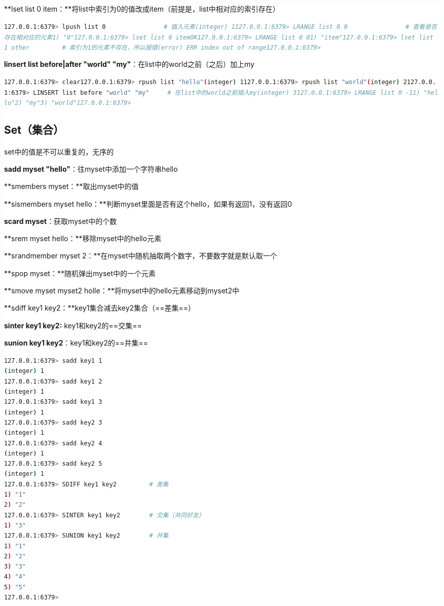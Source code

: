 

**lset list 0 item：**将list中索引为0的值改成item（前提是，list中相对应的索引存在）

```bash
127.0.0.1:6379> lpush list 0				# 插入元素(integer) 1127.0.0.1:6379> LRANGE list 0 0				# 查看是否存在相对应的元素1) "0"127.0.0.1:6379> lset list 0 itemOK127.0.0.1:6379> LRANGE list 0 01) "item"127.0.0.1:6379> lset list 1 other			# 索引为1的元素不存在，所以报错(error) ERR index out of range127.0.0.1:6379> 
```



**linsert list before|after "world" "my"**：在list中的world之前（之后）加上my

```bash
127.0.0.1:6379> clear127.0.0.1:6379> rpush list "hello"(integer) 1127.0.0.1:6379> rpush list "world"(integer) 2127.0.0.1:6379> LINSERT list before "world" "my"		# 在list中的world之前插入my(integer) 3127.0.0.1:6379> LRANGE list 0 -11) "hello"2) "my"3) "world"127.0.0.1:6379> 
```



## Set（集合）

set中的值是不可以重复的，无序的

**sadd myset "hello"**：往myset中添加一个字符串hello

**smembers myset：**取出myset中的值

**sismembers myset hello：**判断myset里面是否有这个hello，如果有返回1，没有返回0

**scard myset**：获取myset中的个数

**srem myset hello：**移除myset中的hello元素

**srandmember myset 2：**在myset中随机抽取两个数字，不要数字就是默认取一个

**spop myset：**随机弹出myset中的一个元素

**smove myset myset2 holle：**将myset中的hello元素移动到myset2中

**sdiff key1 key2：**key1集合减去key2集合（==差集==）

**sinter key1 key2:** key1和key2的==交集==

**sunion key1 key2**：key1和key2的==并集==

```bash
127.0.0.1:6379> sadd key1 1
(integer) 1
127.0.0.1:6379> sadd key1 2
(integer) 1
127.0.0.1:6379> sadd key1 3
(integer) 1
127.0.0.1:6379> sadd key2 3
(integer) 1
127.0.0.1:6379> sadd key2 4
(integer) 1
127.0.0.1:6379> sadd key2 5
(integer) 1
127.0.0.1:6379> SDIFF key1 key2			# 差集
1) "1"
2) "2"
127.0.0.1:6379> SINTER key1 key2		# 交集（共同好友）
1) "3"
127.0.0.1:6379> SUNION key1 key2		# 并集
1) "1"
2) "2"
3) "3"
4) "4"
5) "5"
127.0.0.1:6379> 
```